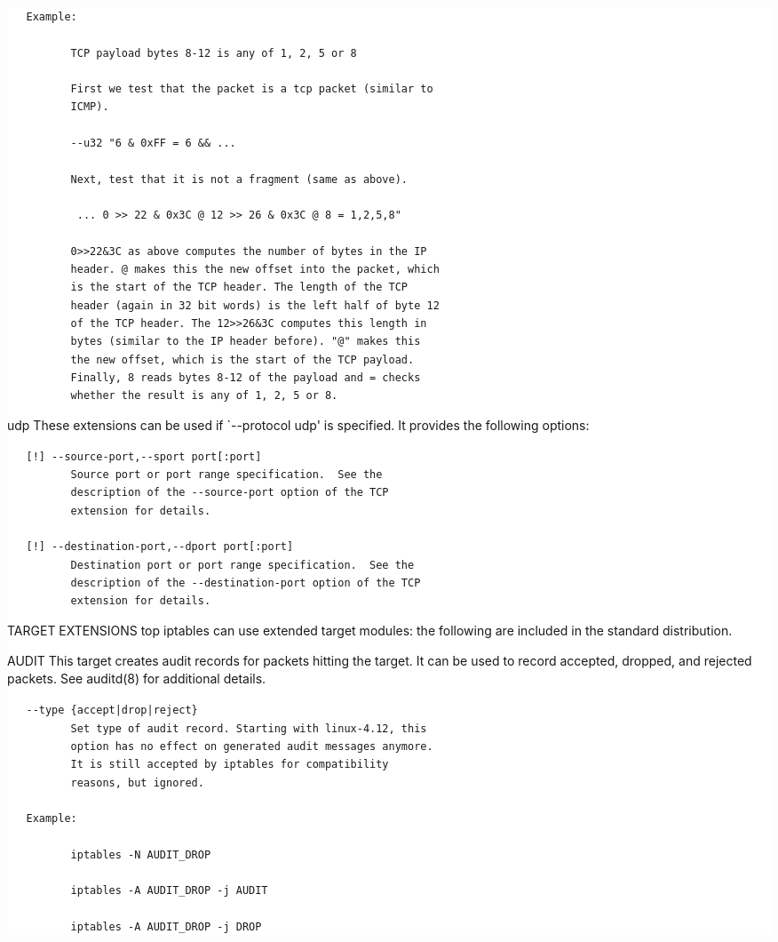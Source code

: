        Example:

              TCP payload bytes 8-12 is any of 1, 2, 5 or 8

              First we test that the packet is a tcp packet (similar to
              ICMP).

              --u32 "6 & 0xFF = 6 && ...

              Next, test that it is not a fragment (same as above).

               ... 0 >> 22 & 0x3C @ 12 >> 26 & 0x3C @ 8 = 1,2,5,8"

              0>>22&3C as above computes the number of bytes in the IP
              header. @ makes this the new offset into the packet, which
              is the start of the TCP header. The length of the TCP
              header (again in 32 bit words) is the left half of byte 12
              of the TCP header. The 12>>26&3C computes this length in
              bytes (similar to the IP header before). "@" makes this
              the new offset, which is the start of the TCP payload.
              Finally, 8 reads bytes 8-12 of the payload and = checks
              whether the result is any of 1, 2, 5 or 8.

   udp
       These extensions can be used if `--protocol udp' is specified. It
       provides the following options:

       [!] --source-port,--sport port[:port]
              Source port or port range specification.  See the
              description of the --source-port option of the TCP
              extension for details.

       [!] --destination-port,--dport port[:port]
              Destination port or port range specification.  See the
              description of the --destination-port option of the TCP
              extension for details.
TARGET EXTENSIONS         top
       iptables can use extended target modules: the following are
       included in the standard distribution.

   AUDIT
       This target creates audit records for packets hitting the target.
       It can be used to record accepted, dropped, and rejected packets.
       See auditd(8) for additional details.

       --type {accept|drop|reject}
              Set type of audit record. Starting with linux-4.12, this
              option has no effect on generated audit messages anymore.
              It is still accepted by iptables for compatibility
              reasons, but ignored.

       Example:

              iptables -N AUDIT_DROP

              iptables -A AUDIT_DROP -j AUDIT

              iptables -A AUDIT_DROP -j DROP
